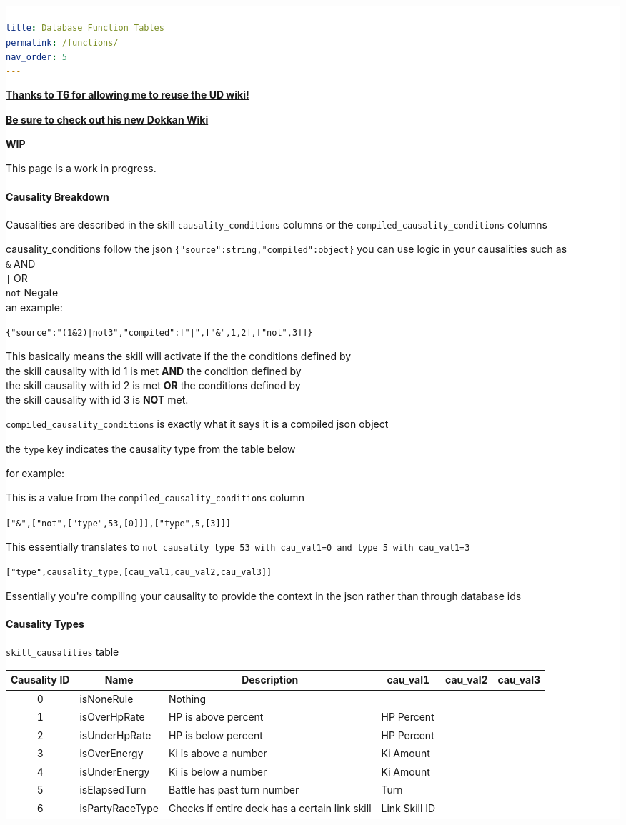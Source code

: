 ```yaml
---
title: Database Function Tables
permalink: /functions/
nav_order: 5
---
```

[**Thanks to T6 for allowing me to reuse the UD wiki!**](https://twitter.com/ThievingSix) 

[**Be sure to check out his new Dokkan Wiki**](https://dokkan.wiki/)

**WIP**

This page is a work in progress.


#### Causality Breakdown 

Causalities are described in the skill `causality_conditions` columns
or the `compiled_causality_conditions` columns

causality_conditions follow the json `{"source":string,"compiled":object}`
you can use logic in your causalities such as  
`&` AND  
`|` OR  
`not` Negate  
an example:  

`{"source":"(1&2)|not3","compiled":["|",["&",1,2],["not",3]]}`

This basically means the skill will activate if the the conditions defined by  
the skill causality with id 1 is met **AND** the condition defined by  
the skill causality with id 2 is met **OR** the conditions defined by  
the skill causality with id 3 is **NOT** met.

`compiled_causality_conditions` is exactly what it says it is a compiled json object

the `type` key indicates the causality type from the table below

for example:

This is a value from the `compiled_causality_conditions` column

`["&",["not",["type",53,[0]]],["type",5,[3]]]`

This essentially translates to `not causality type 53 with cau_val1=0 and type 5 with cau_val1=3`


`["type",causality_type,[cau_val1,cau_val2,cau_val3]]`

Essentially you're compiling your causality to provide the context in the json rather than through database ids


#### Causality Types

`skill_causalities` table

| Causality ID | Name | Description | cau_val1 | cau_val2 | cau_val3 |
|:------------:|-------------------------------|--------------------------------------------------------|------------------------------------|---------------------|----------|
| 0 | isNoneRule | Nothing |  |  |  |
| 1 | isOverHpRate | HP is above percent | HP Percent |  |  |
| 2 | isUnderHpRate | HP is below percent | HP Percent |  |  |
| 3 | isOverEnergy | Ki is above a number | Ki Amount |  |  |
| 4 | isUnderEnergy | Ki is below a number | Ki Amount |  |  |
| 5 | isElapsedTurn | Battle has past turn number | Turn |  |  |
| 6 | isPartyRaceType | Checks if entire deck has a certain link skill | Link Skill ID |  |  |